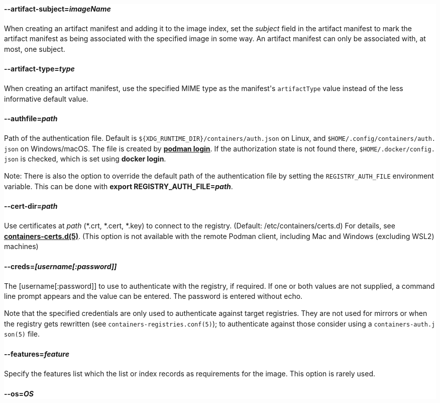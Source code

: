 #### **\--artifact-subject**=*imageName*

When creating an artifact manifest and adding it to the image index, set
the *subject* field in the artifact manifest to mark the artifact
manifest as being associated with the specified image in some way. An
artifact manifest can only be associated with, at most, one subject.

#### **\--artifact-type**=*type*

When creating an artifact manifest, use the specified MIME type as the
manifest\'s `artifactType` value instead of the less informative default
value.

#### **\--authfile**=*path*

Path of the authentication file. Default is
`${XDG_RUNTIME_DIR}/containers/auth.json` on Linux, and
`$HOME/.config/containers/auth.json` on Windows/macOS. The file is
created by **[podman login](podman-login.html)**. If the authorization
state is not found there, `$HOME/.docker/config.json` is checked, which
is set using **docker login**.

Note: There is also the option to override the default path of the
authentication file by setting the `REGISTRY_AUTH_FILE` environment
variable. This can be done with **export REGISTRY_AUTH_FILE=*path***.

#### **\--cert-dir**=*path*

Use certificates at *path* (\*.crt, \*.cert, \*.key) to connect to the
registry. (Default: /etc/containers/certs.d) For details, see
**[containers-certs.d(5)](https://github.com/containers/image/blob/main/docs/containers-certs.d.5.md)**.
(This option is not available with the remote Podman client, including
Mac and Windows (excluding WSL2) machines)

#### **\--creds**=*\[username\[:password\]\]*

The \[username\[:password\]\] to use to authenticate with the registry,
if required. If one or both values are not supplied, a command line
prompt appears and the value can be entered. The password is entered
without echo.

Note that the specified credentials are only used to authenticate
against target registries. They are not used for mirrors or when the
registry gets rewritten (see `containers-registries.conf(5)`); to
authenticate against those consider using a `containers-auth.json(5)`
file.

#### **\--features**=*feature*

Specify the features list which the list or index records as
requirements for the image. This option is rarely used.

#### **\--os**=*OS*
